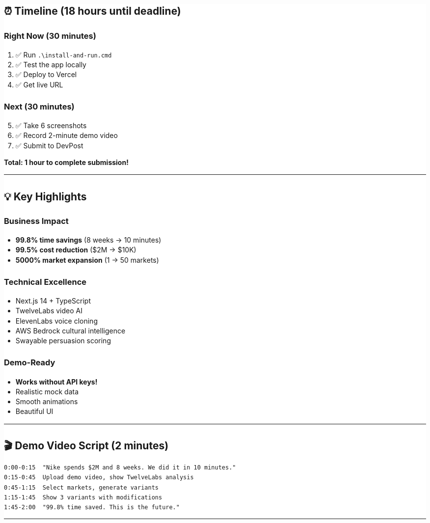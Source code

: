 
## ⏰ Timeline (18 hours until deadline)

### Right Now (30 minutes)
1. ✅ Run `.\install-and-run.cmd`
2. ✅ Test the app locally
3. ✅ Deploy to Vercel
4. ✅ Get live URL

### Next (30 minutes)
5. ✅ Take 6 screenshots
6. ✅ Record 2-minute demo video
7. ✅ Submit to DevPost

**Total: 1 hour to complete submission!**

---

## 💡 Key Highlights

### Business Impact
- **99.8% time savings** (8 weeks → 10 minutes)
- **99.5% cost reduction** ($2M → $10K)
- **5000% market expansion** (1 → 50 markets)

### Technical Excellence
- Next.js 14 + TypeScript
- TwelveLabs video AI
- ElevenLabs voice cloning
- AWS Bedrock cultural intelligence
- Swayable persuasion scoring

### Demo-Ready
- **Works without API keys!**
- Realistic mock data
- Smooth animations
- Beautiful UI

---

## 🎬 Demo Video Script (2 minutes)

```
0:00-0:15  "Nike spends $2M and 8 weeks. We did it in 10 minutes."
0:15-0:45  Upload demo video, show TwelveLabs analysis
0:45-1:15  Select markets, generate variants
1:15-1:45  Show 3 variants with modifications
1:45-2:00  "99.8% time saved. This is the future."
```

---